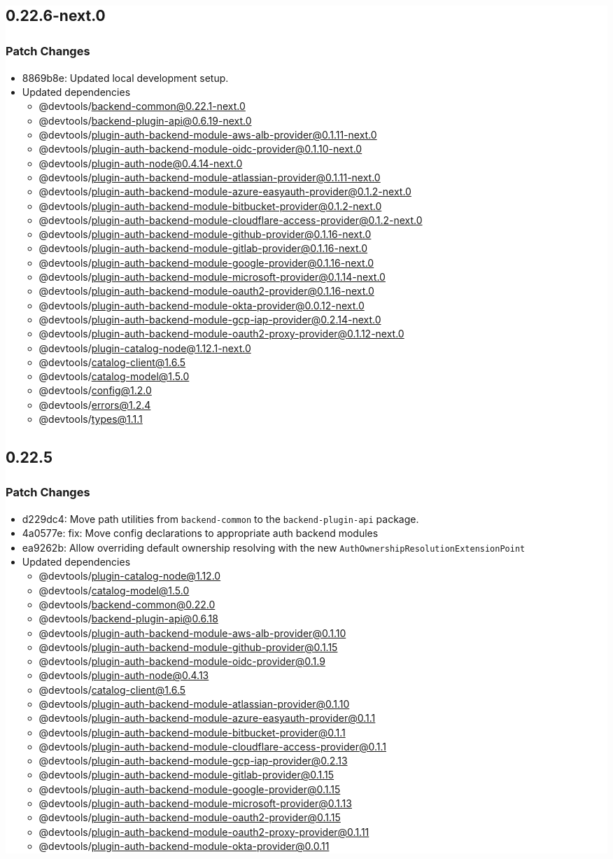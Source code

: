 
## 0.22.6-next.0

### Patch Changes

- 8869b8e: Updated local development setup.
- Updated dependencies
  - @devtools/backend-common@0.22.1-next.0
  - @devtools/backend-plugin-api@0.6.19-next.0
  - @devtools/plugin-auth-backend-module-aws-alb-provider@0.1.11-next.0
  - @devtools/plugin-auth-backend-module-oidc-provider@0.1.10-next.0
  - @devtools/plugin-auth-node@0.4.14-next.0
  - @devtools/plugin-auth-backend-module-atlassian-provider@0.1.11-next.0
  - @devtools/plugin-auth-backend-module-azure-easyauth-provider@0.1.2-next.0
  - @devtools/plugin-auth-backend-module-bitbucket-provider@0.1.2-next.0
  - @devtools/plugin-auth-backend-module-cloudflare-access-provider@0.1.2-next.0
  - @devtools/plugin-auth-backend-module-github-provider@0.1.16-next.0
  - @devtools/plugin-auth-backend-module-gitlab-provider@0.1.16-next.0
  - @devtools/plugin-auth-backend-module-google-provider@0.1.16-next.0
  - @devtools/plugin-auth-backend-module-microsoft-provider@0.1.14-next.0
  - @devtools/plugin-auth-backend-module-oauth2-provider@0.1.16-next.0
  - @devtools/plugin-auth-backend-module-okta-provider@0.0.12-next.0
  - @devtools/plugin-auth-backend-module-gcp-iap-provider@0.2.14-next.0
  - @devtools/plugin-auth-backend-module-oauth2-proxy-provider@0.1.12-next.0
  - @devtools/plugin-catalog-node@1.12.1-next.0
  - @devtools/catalog-client@1.6.5
  - @devtools/catalog-model@1.5.0
  - @devtools/config@1.2.0
  - @devtools/errors@1.2.4
  - @devtools/types@1.1.1

## 0.22.5

### Patch Changes

- d229dc4: Move path utilities from `backend-common` to the `backend-plugin-api` package.
- 4a0577e: fix: Move config declarations to appropriate auth backend modules
- ea9262b: Allow overriding default ownership resolving with the new `AuthOwnershipResolutionExtensionPoint`
- Updated dependencies
  - @devtools/plugin-catalog-node@1.12.0
  - @devtools/catalog-model@1.5.0
  - @devtools/backend-common@0.22.0
  - @devtools/backend-plugin-api@0.6.18
  - @devtools/plugin-auth-backend-module-aws-alb-provider@0.1.10
  - @devtools/plugin-auth-backend-module-github-provider@0.1.15
  - @devtools/plugin-auth-backend-module-oidc-provider@0.1.9
  - @devtools/plugin-auth-node@0.4.13
  - @devtools/catalog-client@1.6.5
  - @devtools/plugin-auth-backend-module-atlassian-provider@0.1.10
  - @devtools/plugin-auth-backend-module-azure-easyauth-provider@0.1.1
  - @devtools/plugin-auth-backend-module-bitbucket-provider@0.1.1
  - @devtools/plugin-auth-backend-module-cloudflare-access-provider@0.1.1
  - @devtools/plugin-auth-backend-module-gcp-iap-provider@0.2.13
  - @devtools/plugin-auth-backend-module-gitlab-provider@0.1.15
  - @devtools/plugin-auth-backend-module-google-provider@0.1.15
  - @devtools/plugin-auth-backend-module-microsoft-provider@0.1.13
  - @devtools/plugin-auth-backend-module-oauth2-provider@0.1.15
  - @devtools/plugin-auth-backend-module-oauth2-proxy-provider@0.1.11
  - @devtools/plugin-auth-backend-module-okta-provider@0.0.11
